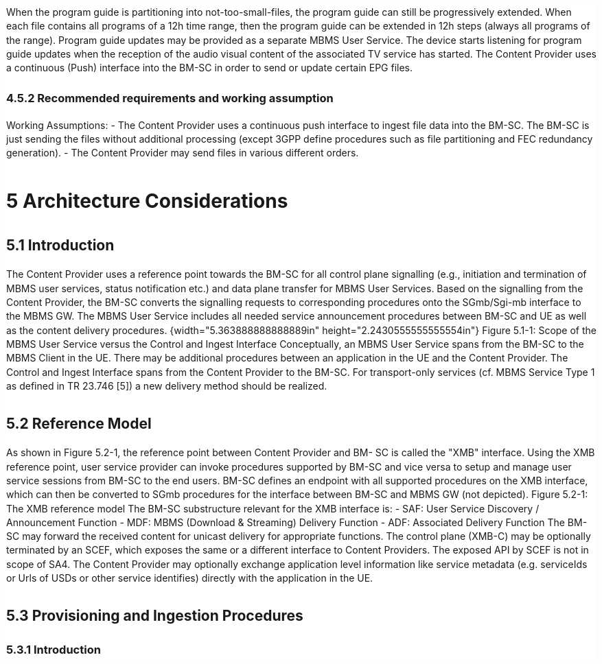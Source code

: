 When the program guide is partitioning into not-too-small-files, the program
guide can still be progressively extended. When each file contains all
programs of a 12h time range, then the program guide can be extended in 12h
steps (always all programs of the range).
Program guide updates may be provided as a separate MBMS User Service. The
device starts listening for program guide updates when the reception of the
audio visual content of the associated TV service has started. The Content
Provider uses a continuous (Push) interface into the BM-SC in order to send or
update certain EPG files.
### 4.5.2 Recommended requirements and working assumption
Working Assumptions:
\- The Content Provider uses a continuous push interface to ingest file data
into the BM-SC. The BM-SC is just sending the files without additional
processing (except 3GPP define procedures such as file partitioning and FEC
redundancy generation).
\- The Content Provider may send files in various different orders.
# 5 Architecture Considerations
## 5.1 Introduction
The Content Provider uses a reference point towards the BM-SC for all control
plane signalling (e.g., initiation and termination of MBMS user services,
status notification etc.) and data plane transfer for MBMS User Services.
Based on the signalling from the Content Provider, the BM-SC converts the
signalling requests to corresponding procedures onto the SGmb/Sgi-mb interface
to the MBMS GW. The MBMS User Service includes all needed service announcement
procedures between BM-SC and UE as well as the content delivery procedures.
{width="5.363888888888889in" height="2.2430555555555554in"}
Figure 5.1-1: Scope of the MBMS User Service versus the Control and Ingest
Interface
Conceptually, an MBMS User Service spans from the BM-SC to the MBMS Client in
the UE. There may be additional procedures between an application in the UE
and the Content Provider. The Control and Ingest Interface spans from the
Content Provider to the BM-SC.
For transport-only services (cf. MBMS Service Type 1 as defined in TR 23.746
[5]) a new delivery method should be realized.
## 5.2 Reference Model
As shown in Figure 5.2-1, the reference point between Content Provider and BM-
SC is called the \"XMB\" interface. Using the XMB reference point, user
service provider can invoke procedures supported by BM-SC and vice versa to
setup and manage user service sessions from BM-SC to the end users. BM-SC
defines an endpoint with all supported procedures on the XMB interface, which
can then be converted to SGmb procedures for the interface between BM-SC and
MBMS GW (not depicted).
Figure 5.2-1: The XMB reference model
The BM-SC substructure relevant for the XMB interface is:
\- SAF: User Service Discovery / Announcement Function
\- MDF: MBMS (Download & Streaming) Delivery Function
\- ADF: Associated Delivery Function
The BM-SC may forward the received content for unicast delivery for
appropriate functions.
The control plane (XMB-C) may be optionally terminated by an SCEF, which
exposes the same or a different interface to Content Providers. The exposed
API by SCEF is not in scope of SA4.
The Content Provider may optionally exchange application level information
like service metadata (e.g. serviceIds or Urls of USDs or other service
identifies) directly with the application in the UE.
## 5.3 Provisioning and Ingestion Procedures
### 5.3.1 Introduction